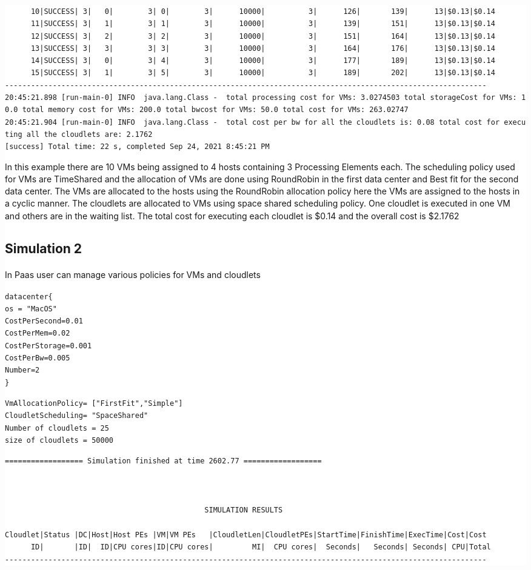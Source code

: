 ```
      10|SUCCESS| 3|   0|        3| 0|        3|      10000|          3|      126|       139|      13|$0.13|$0.14
      11|SUCCESS| 3|   1|        3| 1|        3|      10000|          3|      139|       151|      13|$0.13|$0.14
      12|SUCCESS| 3|   2|        3| 2|        3|      10000|          3|      151|       164|      13|$0.13|$0.14
      13|SUCCESS| 3|   3|        3| 3|        3|      10000|          3|      164|       176|      13|$0.13|$0.14
      14|SUCCESS| 3|   0|        3| 4|        3|      10000|          3|      177|       189|      13|$0.13|$0.14
      15|SUCCESS| 3|   1|        3| 5|        3|      10000|          3|      189|       202|      13|$0.13|$0.14
---------------------------------------------------------------------------------------------------------------
20:45:21.898 [run-main-0] INFO  java.lang.Class -  total processing cost for VMs: 3.0274503 total storageCost for VMs: 10.0 total memory cost for VMs: 200.0 total bwcost for VMs: 50.0 total cost for VMs: 263.02747
20:45:21.904 [run-main-0] INFO  java.lang.Class -  total cost per bw for all the cloudlets is: 0.08 total cost for executing all the cloudlets are: 2.1762
[success] Total time: 22 s, completed Sep 24, 2021 8:45:21 PM
```
In this example there are 10 VMs being assigned to 4 hosts containing 3 Processing Elements each. The scheduling policy used for VMs are TimeShared and the allocation of VMs are done using RoundRobin in the first data center and Best fit for the second data center.
The VMs are allocated to the hosts using the RoundRobin allocation policy here the VMs are assigned to the hosts in a cyclic manner.
The cloudlets are allocated to VMs using space shared scheduling policy. One cloudlet is executed in one VM and others are in the waiting list.
The total cost for executing each cloudlet is $0.14 and the overall cost is $2.1762


## Simulation 2
In Paas user can manage various policies for VMs and cloudlets
```
datacenter{
os = "MacOS"
CostPerSecond=0.01
CostPerMem=0.02
CostPerStorage=0.001
CostPerBw=0.005
Number=2
}

```
```
VmAllocationPolicy= ["FirstFit","Simple"]
CloudletScheduling= "SpaceShared"
Number of cloudlets = 25
size of cloudlets = 50000
```
```
================== Simulation finished at time 2602.77 ==================



                                              SIMULATION RESULTS

Cloudlet|Status |DC|Host|Host PEs |VM|VM PEs   |CloudletLen|CloudletPEs|StartTime|FinishTime|ExecTime|Cost|Cost
      ID|       |ID|  ID|CPU cores|ID|CPU cores|         MI|  CPU cores|  Seconds|   Seconds| Seconds| CPU|Total
---------------------------------------------------------------------------------------------------------------
```